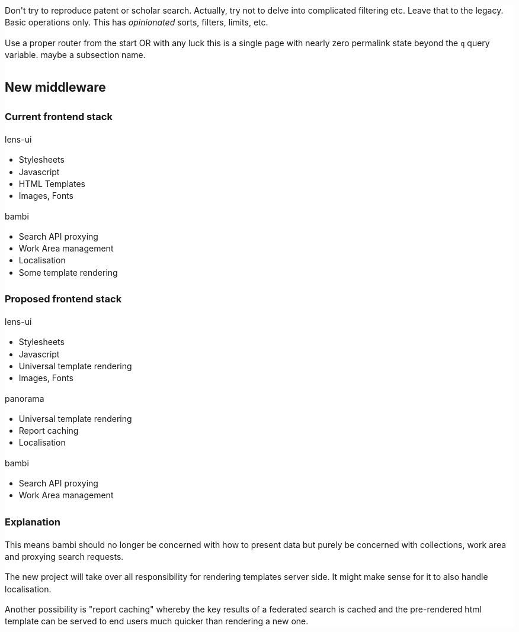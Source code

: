 Don't try to reproduce patent or scholar search. Actually, try not to delve into complicated filtering etc. Leave that to the legacy. Basic operations only. This has *opinionated* sorts, filters, limits, etc.

Use a proper router from the start OR with any luck this is a single page with nearly zero permalink state beyond the `q` query variable. maybe a subsection name.



## New middleware

### Current frontend stack

lens-ui

- Stylesheets
- Javascript
- HTML Templates
- Images, Fonts

bambi

- Search API proxying
- Work Area management
- Localisation
- Some template rendering

### Proposed frontend stack

lens-ui

- Stylesheets
- Javascript
- Universal template rendering
- Images, Fonts

panorama

- Universal template rendering
- Report caching
- Localisation

bambi

- Search API proxying
- Work Area management


### Explanation

This means bambi should no longer be concerned with how to present data but purely be concerned with collections, work area and proxying search requests.

The new project will take over all responsibility for rendering templates server side. It might make sense for it to also handle localisation.

Another possibility is "report caching" whereby the key results of a federated search is cached and the pre-rendered html template can be served to end users much quicker than rendering a new one.
